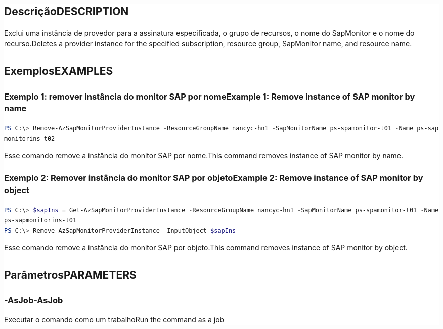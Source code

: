 ## <span data-ttu-id="3c634-107">Descrição</span><span class="sxs-lookup"><span data-stu-id="3c634-107">DESCRIPTION</span></span>
<span data-ttu-id="3c634-108">Exclui uma instância de provedor para a assinatura especificada, o grupo de recursos, o nome do SapMonitor e o nome do recurso.</span><span class="sxs-lookup"><span data-stu-id="3c634-108">Deletes a provider instance for the specified subscription, resource group, SapMonitor name, and resource name.</span></span>

## <span data-ttu-id="3c634-109">Exemplos</span><span class="sxs-lookup"><span data-stu-id="3c634-109">EXAMPLES</span></span>

### <span data-ttu-id="3c634-110">Exemplo 1: remover instância do monitor SAP por nome</span><span class="sxs-lookup"><span data-stu-id="3c634-110">Example 1: Remove instance of SAP monitor by name</span></span>
```powershell
PS C:\> Remove-AzSapMonitorProviderInstance -ResourceGroupName nancyc-hn1 -SapMonitorName ps-spamonitor-t01 -Name ps-sapmonitorins-t02

```

<span data-ttu-id="3c634-111">Esse comando remove a instância do monitor SAP por nome.</span><span class="sxs-lookup"><span data-stu-id="3c634-111">This command removes instance of SAP monitor by name.</span></span>

### <span data-ttu-id="3c634-112">Exemplo 2: Remover instância do monitor SAP por objeto</span><span class="sxs-lookup"><span data-stu-id="3c634-112">Example 2: Remove instance of SAP monitor by object</span></span>
```powershell
PS C:\> $sapIns = Get-AzSapMonitorProviderInstance -ResourceGroupName nancyc-hn1 -SapMonitorName ps-spamonitor-t01 -Name ps-sapmonitorins-t01
PS C:\> Remove-AzSapMonitorProviderInstance -InputObject $sapIns

```

<span data-ttu-id="3c634-113">Esse comando remove a instância do monitor SAP por objeto.</span><span class="sxs-lookup"><span data-stu-id="3c634-113">This command removes instance of SAP monitor by object.</span></span>

## <span data-ttu-id="3c634-114">Parâmetros</span><span class="sxs-lookup"><span data-stu-id="3c634-114">PARAMETERS</span></span>

### <span data-ttu-id="3c634-115">-AsJob</span><span class="sxs-lookup"><span data-stu-id="3c634-115">-AsJob</span></span>
<span data-ttu-id="3c634-116">Executar o comando como um trabalho</span><span class="sxs-lookup"><span data-stu-id="3c634-116">Run the command as a job</span></span>

